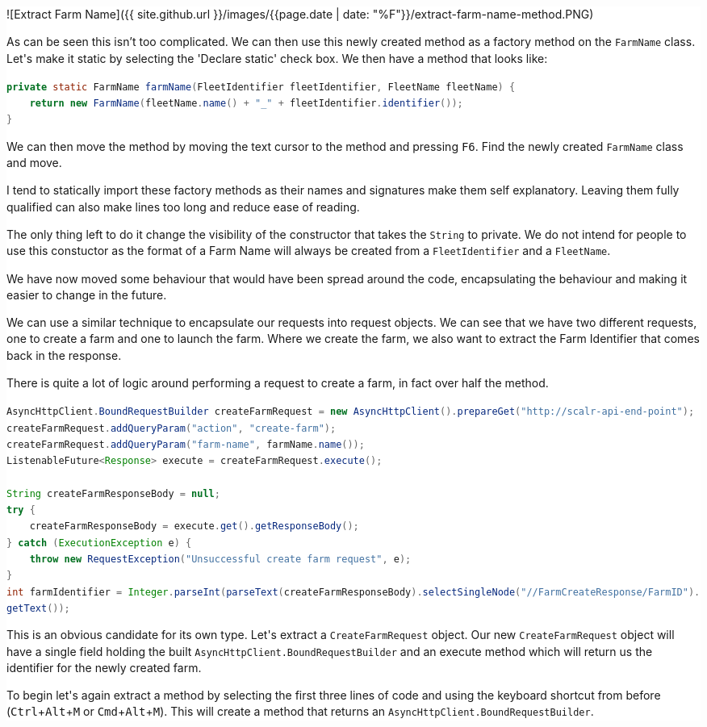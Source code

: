 ![Extract Farm Name]({{ site.github.url }}/images/{{page.date | date: "%F"}}/extract-farm-name-method.PNG)

As can be seen this isn’t too complicated. We can then use this newly created method as a factory method on the ```FarmName``` class. Let's make it static by selecting the 'Declare static' check box. We then have a method that looks like:

```java
private static FarmName farmName(FleetIdentifier fleetIdentifier, FleetName fleetName) {
    return new FarmName(fleetName.name() + "_" + fleetIdentifier.identifier());
}
```

We can then move the method by moving the text cursor to the method and pressing <kbd>F6</kbd>. Find the newly created ```FarmName``` class and move.

I tend to statically import these factory methods as their names and signatures make them self explanatory. Leaving them fully qualified can also make lines too long and reduce ease of reading.

The only thing left to do it change the visibility of the constructor that takes the ```String``` to private. We do not intend for people to use this constuctor as the format of a Farm Name will always be created from a ```FleetIdentifier``` and a ```FleetName```.

We have now moved some behaviour that would have been spread around the code, encapsulating the behaviour and making it easier to change in the future.

We can use a similar technique to encapsulate our requests into request objects. We can see that we have two different requests, one to create a farm and one to launch the farm. Where we create the farm, we also want to extract the Farm Identifier that comes back in the response.

There is quite a lot of logic around performing a request to create a farm, in fact over half the method.

```java
AsyncHttpClient.BoundRequestBuilder createFarmRequest = new AsyncHttpClient().prepareGet("http://scalr-api-end-point");
createFarmRequest.addQueryParam("action", "create-farm");
createFarmRequest.addQueryParam("farm-name", farmName.name());
ListenableFuture<Response> execute = createFarmRequest.execute();

String createFarmResponseBody = null;
try {
    createFarmResponseBody = execute.get().getResponseBody();
} catch (ExecutionException e) {
    throw new RequestException("Unsuccessful create farm request", e);
}
int farmIdentifier = Integer.parseInt(parseText(createFarmResponseBody).selectSingleNode("//FarmCreateResponse/FarmID").getText());
```

This is an obvious candidate for its own type. Let's extract a ```CreateFarmRequest``` object. Our new ```CreateFarmRequest``` object will have a single field holding the built ```AsyncHttpClient.BoundRequestBuilder``` and an execute method which will return us the identifier for the newly created farm.

To begin let's again extract a method by selecting the first three lines of code and using the keyboard shortcut from before (<kbd>Ctrl</kbd>+<kbd>Alt</kbd>+<kbd>M</kbd> or <kbd>Cmd</kbd>+<kbd>Alt</kbd>+<kbd>M</kbd>). This will create a method that returns an ```AsyncHttpClient.BoundRequestBuilder```.
